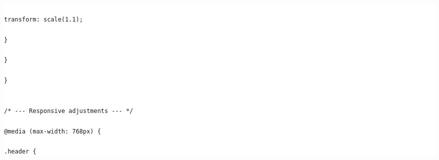                                                                                                                                                                                                                                                                                                                                                                                                                                                                                                                                                                                                                                                                                                                                                           transform: scale(1.1);
                                                                                                                                                                                                                                                                                                                                                                                                                                                                                                                                                                                                                                                                                                                                                              }
                                                                                                                                                                                                                                                                                                                                                                                                                                                                                                                                                                                                                                                                                                                                                                }
                                                                                                                                                                                                                                                                                                                                                                                                                                                                                                                                                                                                                                                                                                                                                                }

                                                                                                                                                                                                                                                                                                                                                                                                                                                                                                                                                                                                                                                                                                                                                                /* --- Responsive adjustments --- */
                                                                                                                                                                                                                                                                                                                                                                                                                                                                                                                                                                                                                                                                                                                                                                @media (max-width: 768px) {
                                                                                                                                                                                                                                                                                                                                                                                                                                                                                                                                                                                                                                                                                                                                                                  .header {
